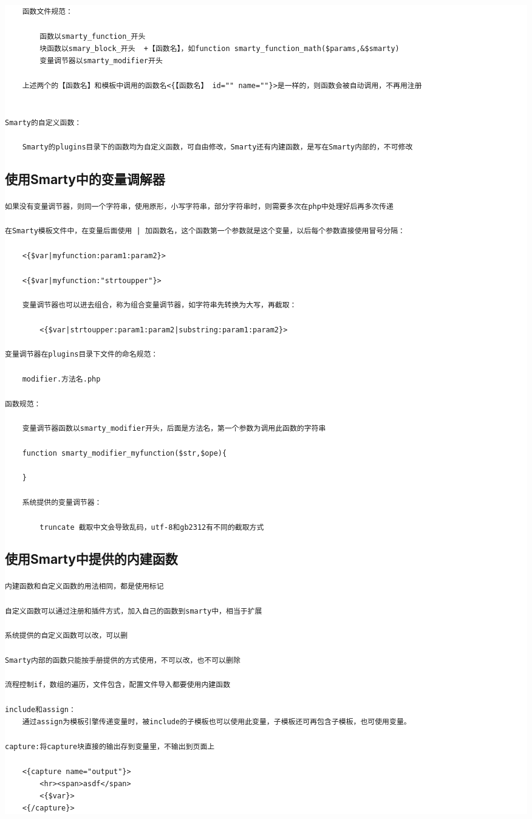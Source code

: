		函数文件规范：

			函数以smarty_function_开头
			块函数以smary_block_开头	+【函数名】，如function smarty_function_math($params,&$smarty)
			变量调节器以smarty_modifier开头

		上述两个的【函数名】和模板中调用的函数名<{【函数名】 id="" name=""}>是一样的，则函数会被自动调用，不再用注册	
	

	Smarty的自定义函数：

		Smarty的plugins目录下的函数均为自定义函数，可自由修改，Smarty还有内建函数，是写在Smarty内部的，不可修改


## 使用Smarty中的变量调解器

	如果没有变量调节器，则同一个字符串，使用原形，小写字符串，部分字符串时，则需要多次在php中处理好后再多次传递

	在Smarty模板文件中，在变量后面使用 | 加函数名，这个函数第一个参数就是这个变量，以后每个参数直接使用冒号分隔：

		<{$var|myfunction:param1:param2}>

		<{$var|myfunction:"strtoupper"}>

		变量调节器也可以进去组合，称为组合变量调节器，如字符串先转换为大写，再截取：

			<{$var|strtoupper:param1:param2|substring:param1:param2}>

	变量调节器在plugins目录下文件的命名规范：

		modifier.方法名.php

	函数规范：

		变量调节器函数以smarty_modifier开头，后面是方法名，第一个参数为调用此函数的字符串

		function smarty_modifier_myfunction($str,$ope){

		}

		系统提供的变量调节器：

			truncate 截取中文会导致乱码，utf-8和gb2312有不同的截取方式


## 使用Smarty中提供的内建函数

	内建函数和自定义函数的用法相同，都是使用标记

	自定义函数可以通过注册和插件方式，加入自己的函数到smarty中，相当于扩展

	系统提供的自定义函数可以改，可以删

	Smarty内部的函数只能按手册提供的方式使用，不可以改，也不可以删除

	流程控制if，数组的遍历，文件包含，配置文件导入都要使用内建函数

	include和assign：
		通过assign为模板引擎传递变量时，被include的子模板也可以使用此变量，子模板还可再包含子模板，也可使用变量。

	capture:将capture块直接的输出存到变量里，不输出到页面上

		<{capture name="output"}>
			<hr><span>asdf</span>
			<{$var}>	
		<{/capture}>

